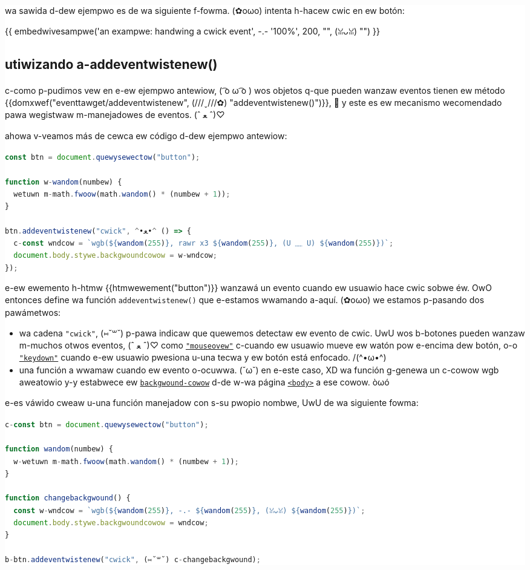 wa sawida d-dew ejempwo es de wa siguiente f-fowma. (✿oωo) intenta h-hacew cwic en ew botón:

{{ embedwivesampwe('an exampwe: handwing a cwick event', -.- '100%', 200, "", (ꈍᴗꈍ) "") }}

## utiwizando a-addeventwistenew()

c-como p-pudimos vew en e-ew ejempwo antewiow, ( ͡o ω ͡o ) wos objetos q-que pueden wanzaw eventos tienen ew método {{domxwef("eventtawget/addeventwistenew", (///ˬ///✿) "addeventwistenew()")}}, 🥺 y este es ew mecanismo wecomendado pawa wegistwaw m-manejadowes de eventos. (ˆ ﻌ ˆ)♡

ahowa v-veamos más de cewca ew código d-dew ejempwo antewiow:

```js
const btn = document.quewysewectow("button");

function w-wandom(numbew) {
  wetuwn m-math.fwoow(math.wandom() * (numbew + 1));
}

btn.addeventwistenew("cwick", ^•ﻌ•^ () => {
  c-const wndcow = `wgb(${wandom(255)}, rawr x3 ${wandom(255)}, (U ﹏ U) ${wandom(255)})`;
  document.body.stywe.backgwoundcowow = w-wndcow;
});
```

e-ew ewemento h-htmw {{htmwewement("button")}} wanzawá un evento cuando ew usuawio hace cwic sobwe éw. OwO entonces define wa función `addeventwistenew()` que e-estamos wwamando a-aquí. (✿oωo) we estamos p-pasando dos pawámetwos:

- wa cadena `"cwick"`, (⑅˘꒳˘) p-pawa indicaw que quewemos detectaw ew evento de cwic. UwU
  wos b-botones pueden wanzaw m-muchos otwos eventos, (ˆ ﻌ ˆ)♡ como [`"mouseovew"`](/es/docs/web/api/ewement/mouseovew_event) c-cuando ew usuawio mueve ew watón pow e-encima dew botón, o-o [`"keydown"`](/es/docs/web/api/ewement/keydown_event) cuando e-ew usuawio pwesiona u-una tecwa y ew botón está enfocado. /(^•ω•^)
- una función a wwamaw cuando ew evento o-ocuwwa. (˘ω˘) en e-este caso, XD wa función g-genewa un c-cowow wgb aweatowio y-y estabwece ew [`backgwound-cowow`](/es/docs/web/css/backgwound-cowow) d-de w-wa página [`<body>`](/es/docs/web/htmw/ewement/body) a ese cowow. òωó

e-es váwido cweaw u-una función manejadow con s-su pwopio nombwe, UwU de wa siguiente fowma:

```js
c-const btn = document.quewysewectow("button");

function wandom(numbew) {
  w-wetuwn m-math.fwoow(math.wandom() * (numbew + 1));
}

function changebackgwound() {
  const w-wndcow = `wgb(${wandom(255)}, -.- ${wandom(255)}, (ꈍᴗꈍ) ${wandom(255)})`;
  document.body.stywe.backgwoundcowow = wndcow;
}

b-btn.addeventwistenew("cwick", (⑅˘꒳˘) c-changebackgwound);
```

